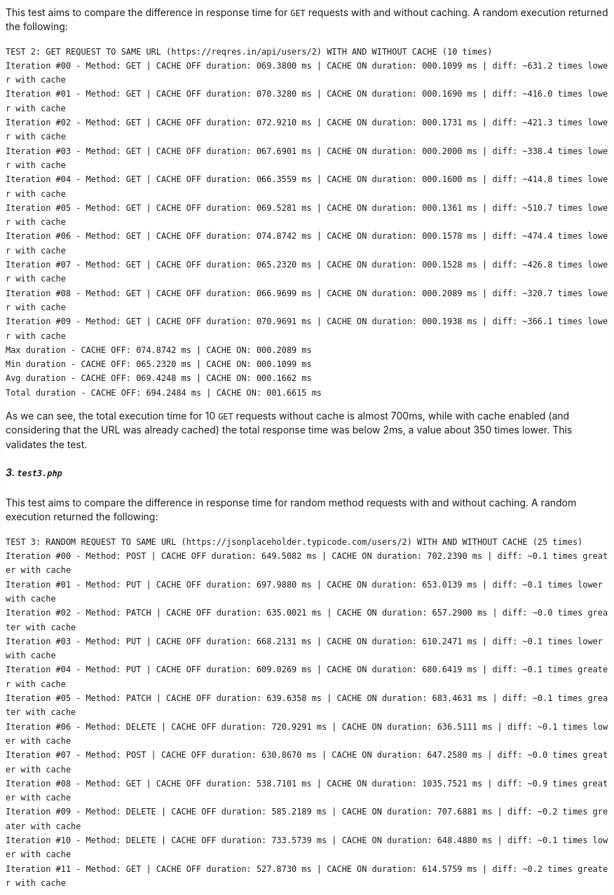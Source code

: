 This test aims to compare the difference in response time for `GET` requests with and without caching. A random execution returned the following:

	TEST 2: GET REQUEST TO SAME URL (https://reqres.in/api/users/2) WITH AND WITHOUT CACHE (10 times)
	Iteration #00 - Method: GET | CACHE OFF duration: 069.3800 ms | CACHE ON duration: 000.1099 ms | diff: ~631.2 times lower with cache
	Iteration #01 - Method: GET | CACHE OFF duration: 070.3280 ms | CACHE ON duration: 000.1690 ms | diff: ~416.0 times lower with cache
	Iteration #02 - Method: GET | CACHE OFF duration: 072.9210 ms | CACHE ON duration: 000.1731 ms | diff: ~421.3 times lower with cache
	Iteration #03 - Method: GET | CACHE OFF duration: 067.6901 ms | CACHE ON duration: 000.2000 ms | diff: ~338.4 times lower with cache
	Iteration #04 - Method: GET | CACHE OFF duration: 066.3559 ms | CACHE ON duration: 000.1600 ms | diff: ~414.8 times lower with cache
	Iteration #05 - Method: GET | CACHE OFF duration: 069.5281 ms | CACHE ON duration: 000.1361 ms | diff: ~510.7 times lower with cache
	Iteration #06 - Method: GET | CACHE OFF duration: 074.8742 ms | CACHE ON duration: 000.1578 ms | diff: ~474.4 times lower with cache
	Iteration #07 - Method: GET | CACHE OFF duration: 065.2320 ms | CACHE ON duration: 000.1528 ms | diff: ~426.8 times lower with cache
	Iteration #08 - Method: GET | CACHE OFF duration: 066.9699 ms | CACHE ON duration: 000.2089 ms | diff: ~320.7 times lower with cache
	Iteration #09 - Method: GET | CACHE OFF duration: 070.9691 ms | CACHE ON duration: 000.1938 ms | diff: ~366.1 times lower with cache
	Max duration - CACHE OFF: 074.8742 ms | CACHE ON: 000.2089 ms
	Min duration - CACHE OFF: 065.2320 ms | CACHE ON: 000.1099 ms
	Avg duration - CACHE OFF: 069.4248 ms | CACHE ON: 000.1662 ms
	Total duration - CACHE OFF: 694.2484 ms | CACHE ON: 001.6615 ms

As we can see, the total execution time for 10 `GET` requests without cache is almost 700ms, while with cache enabled (and considering that the URL was already cached) the total response time was below 2ms, a value about 350 times lower. This validates the test.

##### 3. `test3.php`

This test aims to compare the difference in response time for random method requests with and without caching. A random execution returned the following:

	TEST 3: RANDOM REQUEST TO SAME URL (https://jsonplaceholder.typicode.com/users/2) WITH AND WITHOUT CACHE (25 times)
	Iteration #00 - Method: POST | CACHE OFF duration: 649.5082 ms | CACHE ON duration: 702.2390 ms | diff: ~0.1 times greater with cache
	Iteration #01 - Method: PUT | CACHE OFF duration: 697.9880 ms | CACHE ON duration: 653.0139 ms | diff: ~0.1 times lower with cache
	Iteration #02 - Method: PATCH | CACHE OFF duration: 635.0021 ms | CACHE ON duration: 657.2900 ms | diff: ~0.0 times greater with cache
	Iteration #03 - Method: PUT | CACHE OFF duration: 668.2131 ms | CACHE ON duration: 610.2471 ms | diff: ~0.1 times lower with cache
	Iteration #04 - Method: PUT | CACHE OFF duration: 609.0269 ms | CACHE ON duration: 680.6419 ms | diff: ~0.1 times greater with cache
	Iteration #05 - Method: PATCH | CACHE OFF duration: 639.6358 ms | CACHE ON duration: 683.4631 ms | diff: ~0.1 times greater with cache
	Iteration #06 - Method: DELETE | CACHE OFF duration: 720.9291 ms | CACHE ON duration: 636.5111 ms | diff: ~0.1 times lower with cache
	Iteration #07 - Method: POST | CACHE OFF duration: 630.8670 ms | CACHE ON duration: 647.2580 ms | diff: ~0.0 times greater with cache
	Iteration #08 - Method: GET | CACHE OFF duration: 538.7101 ms | CACHE ON duration: 1035.7521 ms | diff: ~0.9 times greater with cache
	Iteration #09 - Method: DELETE | CACHE OFF duration: 585.2189 ms | CACHE ON duration: 707.6881 ms | diff: ~0.2 times greater with cache
	Iteration #10 - Method: DELETE | CACHE OFF duration: 733.5739 ms | CACHE ON duration: 648.4880 ms | diff: ~0.1 times lower with cache
	Iteration #11 - Method: GET | CACHE OFF duration: 527.8730 ms | CACHE ON duration: 614.5759 ms | diff: ~0.2 times greater with cache